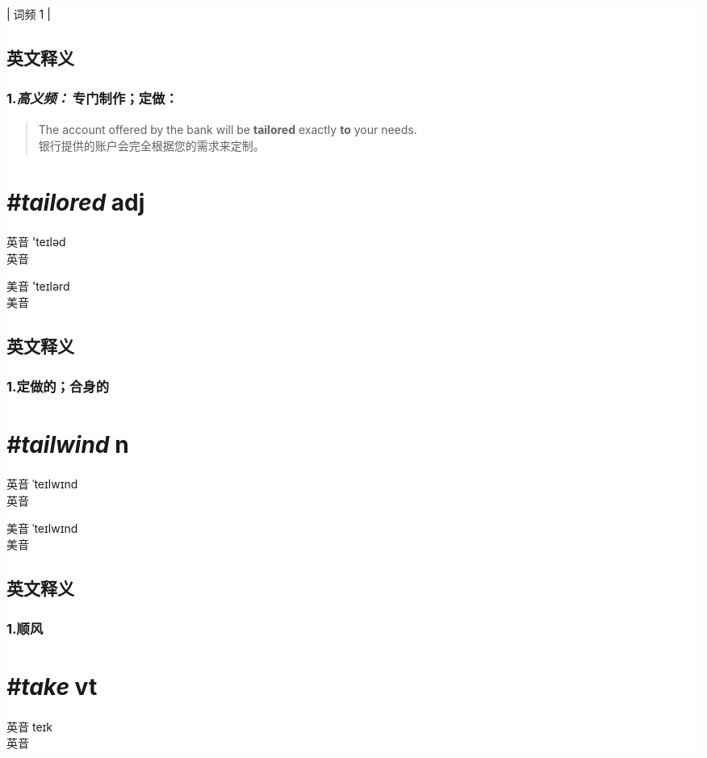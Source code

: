 
| 词频 1 |  

英文释义
---
### 1.*高义频：* **专门制作；定做：**  

 > The account offered by the bank will be **tailored** exactly **to** your needs.   
 > 银行提供的账户会完全根据您的需求来定制。    
<audio src="./media/tailor-2.aac" controls="controls"></audio>


# ***\#tailored*** adj
英音 'teɪləd  
英音
<audio src="./media/tailored1_AAC.aac" controls="controls"></audio>

美音 'teɪlərd  
美音
<audio src="./media/tailored2_AAC.aac" controls="controls"></audio>



  

英文释义
---
### 1.**定做的；合身的**  


# ***\#tailwind*** n
英音 ˈteɪlwɪnd  
英音
<audio src="./media/tailwind1_AAC.aac" controls="controls"></audio>

美音 ˈteɪlwɪnd  
美音
<audio src="./media/tailwind2_AAC.aac" controls="controls"></audio>



  

英文释义
---
### 1.**顺风**  


# ***\#take*** vt
英音 teɪk  
英音
<audio src="./media/take-B.aac" controls="controls"></audio>
